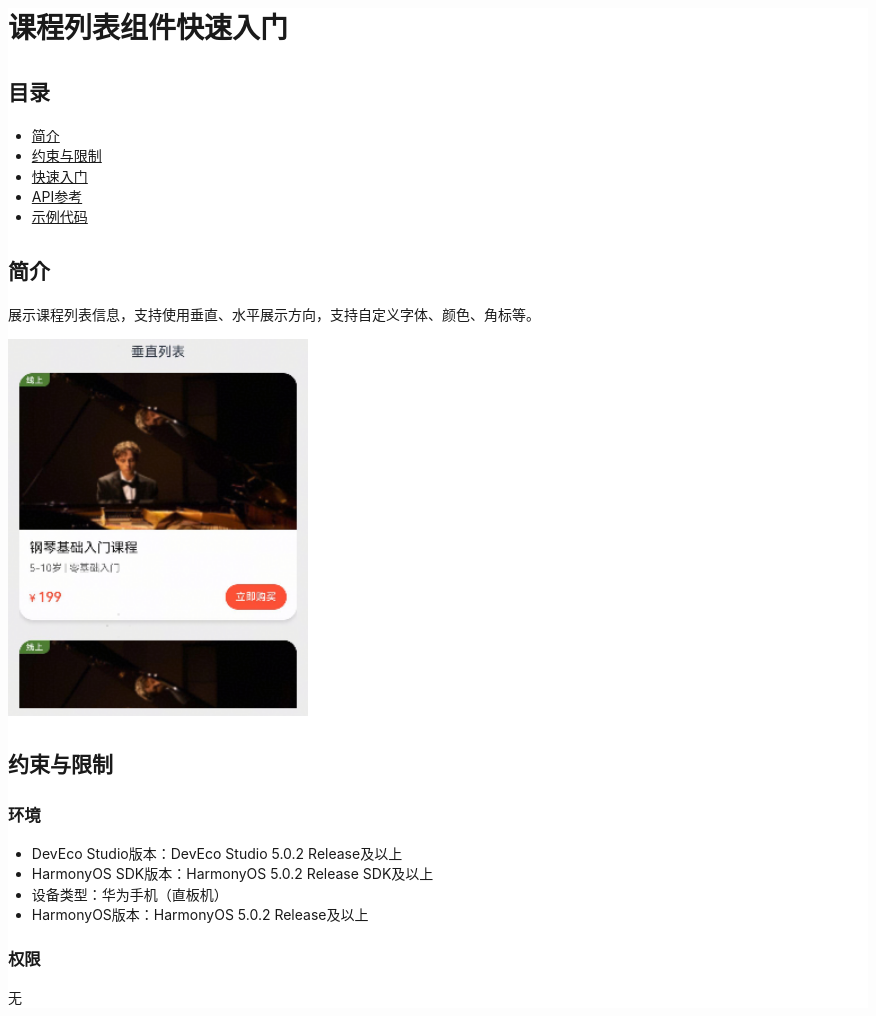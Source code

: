 # 课程列表组件快速入门

## 目录

- [简介](#简介)
- [约束与限制](#约束与限制)
- [快速入门](#快速入门)
- [API参考](#API参考)
- [示例代码](#示例代码)



## 简介

展示课程列表信息，支持使用垂直、水平展示方向，支持自定义字体、颜色、角标等。

<img src="snapshots/display.PNG" width="300">



## 约束与限制

### 环境

* DevEco Studio版本：DevEco Studio 5.0.2 Release及以上
* HarmonyOS SDK版本：HarmonyOS 5.0.2 Release SDK及以上
* 设备类型：华为手机（直板机）
* HarmonyOS版本：HarmonyOS 5.0.2 Release及以上

### 权限

无


